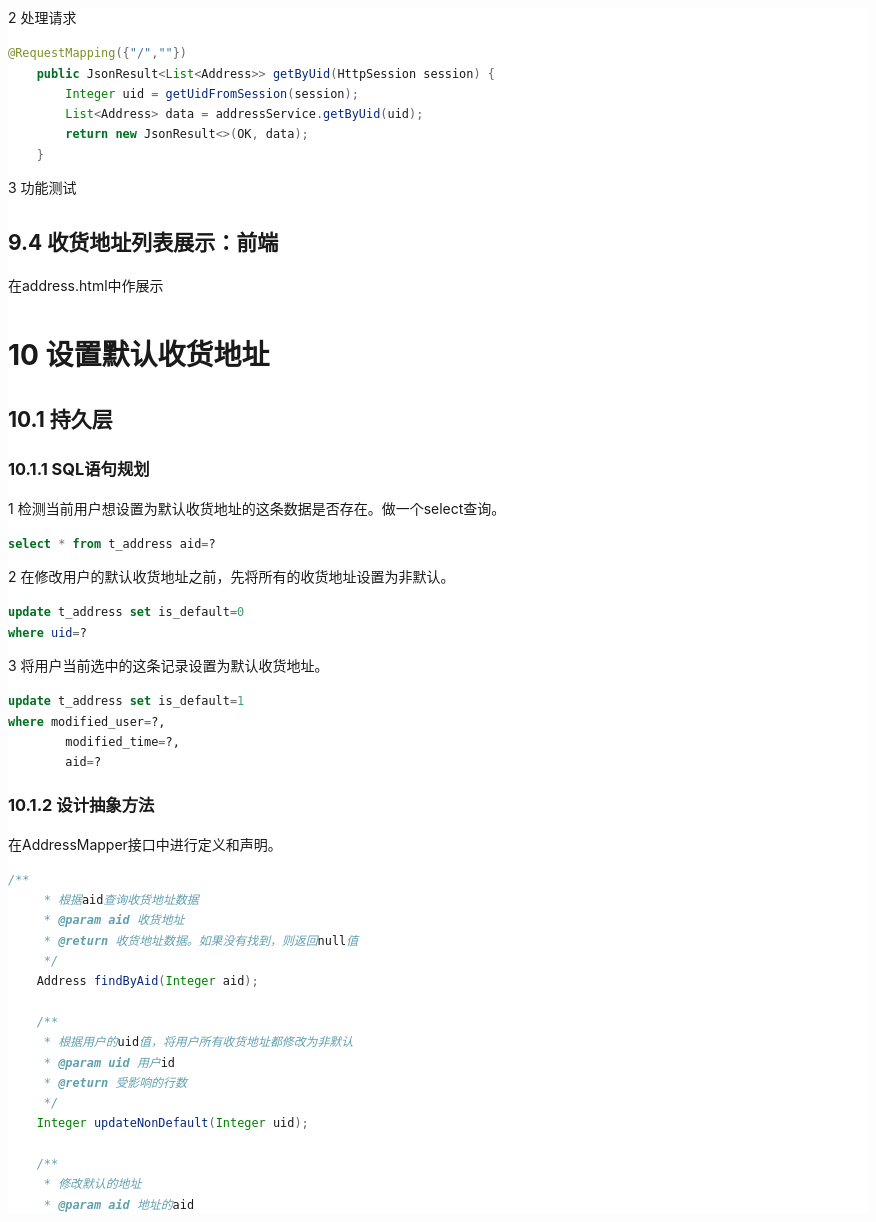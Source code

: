 2 处理请求

```java
@RequestMapping({"/",""})
    public JsonResult<List<Address>> getByUid(HttpSession session) {
        Integer uid = getUidFromSession(session);
        List<Address> data = addressService.getByUid(uid);
        return new JsonResult<>(OK, data);
    }
```

3 功能测试

## 9.4 收货地址列表展示：前端

在address.html中作展示

# 10 设置默认收货地址

## 10.1 持久层

### 10.1.1 SQL语句规划

1 检测当前用户想设置为默认收货地址的这条数据是否存在。做一个select查询。

```sql
select * from t_address aid=?
```

2 在修改用户的默认收货地址之前，先将所有的收货地址设置为非默认。

```sql
update t_address set is_default=0 
where uid=?
```

3 将用户当前选中的这条记录设置为默认收货地址。

```sql
update t_address set is_default=1
where modified_user=?,
        modified_time=?,
        aid=?
```

### 10.1.2 设计抽象方法

在AddressMapper接口中进行定义和声明。

```java
/**
     * 根据aid查询收货地址数据
     * @param aid 收货地址
     * @return 收货地址数据。如果没有找到，则返回null值
     */
    Address findByAid(Integer aid);

    /**
     * 根据用户的uid值，将用户所有收货地址都修改为非默认
     * @param uid 用户id
     * @return 受影响的行数
     */
    Integer updateNonDefault(Integer uid);

    /**
     * 修改默认的地址
     * @param aid 地址的aid
```